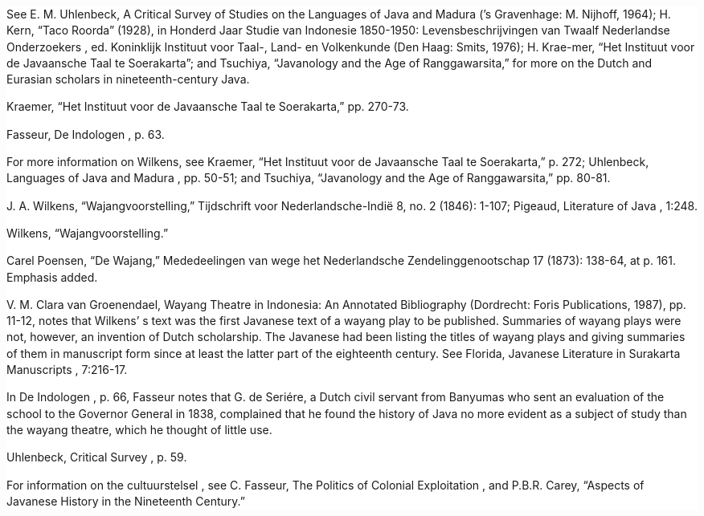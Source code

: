 See E. M. Uhlenbeck, A Critical Survey of Studies on the Languages of Java and Madura (’s Gravenhage: M. Nijhoff, 1964); H. Kern, “Taco Roorda” (1928), in Honderd Jaar Studie van Indonesie 1850-1950: Levensbeschrijvingen van Twaalf Nederlandse Onderzoekers , ed. Koninklijk Instituut voor Taal-, Land- en Volkenkunde (Den Haag: Smits, 1976); H. Krae-mer, “Het Instituut voor de Javaansche Taal te Soerakarta”; and Tsuchiya, “Javanology and the Age of Ranggawarsita,” for more on the Dutch and Eurasian scholars in nineteenth-century Java.

Kraemer, “Het Instituut voor de Javaansche Taal te Soerakarta,” pp. 270-73.

Fasseur, De Indologen , p. 63.

For more information on Wilkens, see Kraemer, “Het Instituut voor de Javaansche Taal te Soerakarta,” p. 272; Uhlenbeck, Languages of Java and Madura , pp. 50-51; and Tsuchiya, “Javanology and the Age of Ranggawarsita,” pp. 80-81.

J. A. Wilkens, “Wajangvoorstelling,” Tijdschrift voor Nederlandsche-Indië 8, no. 2 (1846): 1-107; Pigeaud, Literature of Java , 1:248.

Wilkens, “Wajangvoorstelling.”

Carel Poensen, “De Wajang,” Mededeelingen van wege het Nederlandsche Zendelinggenootschap 17 (1873): 138-64, at p. 161. Emphasis added.

V. M. Clara van Groenendael, Wayang Theatre in Indonesia: An Annotated Bibliography (Dordrecht: Foris Publications, 1987), pp. 11-12, notes that Wilkens’ s text was the first Javanese text of a wayang play to be published. Summaries of wayang plays were not, however, an invention of Dutch scholarship. The Javanese had been listing the titles of wayang plays and giving summaries of them in manuscript form since at least the latter part of the eighteenth century. See Florida, Javanese Literature in Surakarta Manuscripts , 7:216-17.

In De Indologen , p. 66, Fasseur notes that G. de Seriére, a Dutch civil servant from Banyumas who sent an evaluation of the school to the Governor General in 1838, complained that he found the history of Java no more evident as a subject of study than the wayang theatre, which he thought of little use.

Uhlenbeck, Critical Survey , p. 59.

For information on the cultuurstelsel , see C. Fasseur, The Politics of Colonial Exploitation , and P.B.R. Carey, “Aspects of Javanese History in the Nineteenth Century.”

